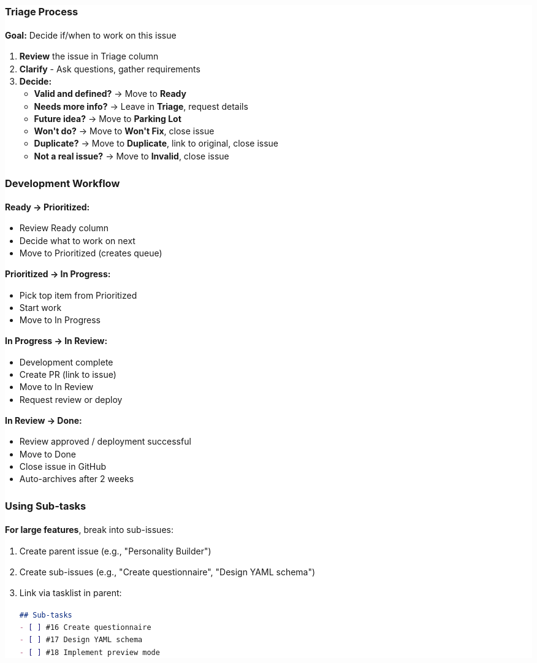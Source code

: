 ### Triage Process

**Goal:** Decide if/when to work on this issue

1. **Review** the issue in Triage column
2. **Clarify** - Ask questions, gather requirements
3. **Decide:**
   - **Valid and defined?** → Move to **Ready**
   - **Needs more info?** → Leave in **Triage**, request details
   - **Future idea?** → Move to **Parking Lot**
   - **Won't do?** → Move to **Won't Fix**, close issue
   - **Duplicate?** → Move to **Duplicate**, link to original, close issue
   - **Not a real issue?** → Move to **Invalid**, close issue

### Development Workflow

**Ready → Prioritized:**

- Review Ready column
- Decide what to work on next
- Move to Prioritized (creates queue)

**Prioritized → In Progress:**

- Pick top item from Prioritized
- Start work
- Move to In Progress

**In Progress → In Review:**

- Development complete
- Create PR (link to issue)
- Move to In Review
- Request review or deploy

**In Review → Done:**

- Review approved / deployment successful
- Move to Done
- Close issue in GitHub
- Auto-archives after 2 weeks

### Using Sub-tasks

**For large features**, break into sub-issues:

1. Create parent issue (e.g., "Personality Builder")
2. Create sub-issues (e.g., "Create questionnaire", "Design YAML schema")
3. Link via tasklist in parent:

   ```markdown
   ## Sub-tasks
   - [ ] #16 Create questionnaire
   - [ ] #17 Design YAML schema
   - [ ] #18 Implement preview mode
   ```
